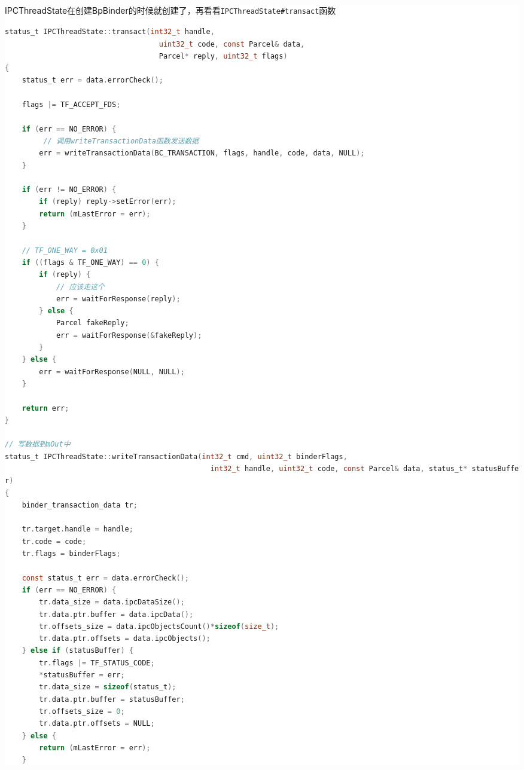 IPCThreadState在创建BpBinder的时候就创建了，再看看`IPCThreadState#transact`函数  

```c
status_t IPCThreadState::transact(int32_t handle,
                                    uint32_t code, const Parcel& data,
                                    Parcel* reply, uint32_t flags)
{
    status_t err = data.errorCheck();

    flags |= TF_ACCEPT_FDS;

    if (err == NO_ERROR) {
         // 调用writeTransactionData函数发送数据
        err = writeTransactionData(BC_TRANSACTION, flags, handle, code, data, NULL);
    }

    if (err != NO_ERROR) {
        if (reply) reply->setError(err);
        return (mLastError = err);
    }

    // TF_ONE_WAY = 0x01
    if ((flags & TF_ONE_WAY) == 0) {
        if (reply) {
            // 应该走这个
            err = waitForResponse(reply);
        } else {
            Parcel fakeReply;
            err = waitForResponse(&fakeReply);
        }
    } else {
        err = waitForResponse(NULL, NULL);
    }

    return err;
}

// 写数据到mOut中
status_t IPCThreadState::writeTransactionData(int32_t cmd, uint32_t binderFlags,
                                                int32_t handle, uint32_t code, const Parcel& data, status_t* statusBuffer)
{
    binder_transaction_data tr;

    tr.target.handle = handle;
    tr.code = code;
    tr.flags = binderFlags;

    const status_t err = data.errorCheck();
    if (err == NO_ERROR) {
        tr.data_size = data.ipcDataSize();
        tr.data.ptr.buffer = data.ipcData();
        tr.offsets_size = data.ipcObjectsCount()*sizeof(size_t);
        tr.data.ptr.offsets = data.ipcObjects();
    } else if (statusBuffer) {
        tr.flags |= TF_STATUS_CODE;
        *statusBuffer = err;
        tr.data_size = sizeof(status_t);
        tr.data.ptr.buffer = statusBuffer;
        tr.offsets_size = 0;
        tr.data.ptr.offsets = NULL;
    } else {
        return (mLastError = err);
    }
```